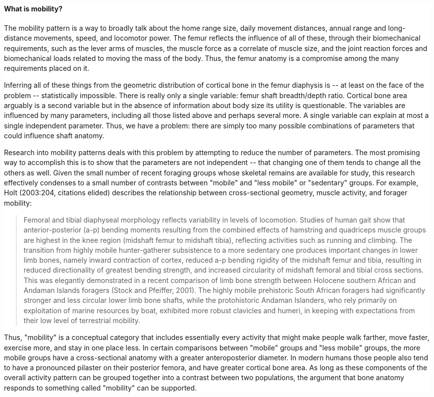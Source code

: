 <h4>What is mobility?</h4>

<p>
The mobility pattern is a way to broadly talk about the home range size, daily movement distances, annual range and long-distance movements, speed, and locomotor power. The femur reflects the influence of all of these, through their biomechanical requirements, such as the lever arms of muscles, the muscle force as a correlate of muscle size, and the joint reaction forces and biomechanical loads related to moving the mass of the body. Thus, the femur anatomy is a compromise among the many requirements placed on it. 
</p>

<p>
Inferring all of these things from the geometric distribution of cortical bone in the femur diaphysis is -- at least on the face of the problem -- statistically impossible. There is really only a single variable: femur shaft breadth/depth ratio. Cortical bone area arguably is a second variable but in the absence of information about body size its utility is questionable. The variables are influenced by many parameters, including all those listed above and perhaps several more. A single variable can explain at most a single independent parameter. Thus, we have a problem: there are simply too many possible combinations of parameters that could influence shaft anatomy. 
</p>

<p>
Research into mobility patterns deals with this problem by attempting to reduce the number of parameters. The most promising way to accomplish this is to show that the parameters are not independent -- that changing one of them tends to change all the others as well. Given the small number of recent foraging groups whose skeletal remains are available for study, this research effectively condenses to a small number of contrasts between "mobile" and "less mobile" or "sedentary" groups. For example, Holt (2003:204, citations elided) describes the relationship between cross-sectional geometry, muscle activity, and forager mobility: 
</p>

<blockquote>Femoral and tibial diaphyseal morphology reflects variability in levels of locomotion. Studies of human gait show that anterior-posterior (a-p) bending moments resulting from the combined effects of hamstring and quadriceps muscle groups are highest in the knee region (midshaft femur to midshaft tibia), reflecting activities such as running and climbing. The transition from highly mobile hunter-gatherer subsistence to a more sedentary one produces important changes in lower limb bones, namely inward contraction of cortex, reduced a-p bending rigidity of the midshaft femur and tibia, resulting in reduced directionality of greatest bending strength, and increased circularity of midshaft femoral and tibial cross sections. This was elegantly demonstrated in a recent comparison of limb bone strength between Holocene southern African and Andaman Islands foragers (Stock and Pfeiffer, 2001). The highly mobile prehistoric South African foragers had significantly stronger and less circular lower limb bone shafts, while the protohistoric Andaman Islanders, who rely primarily on exploitation of marine resources by boat, exhibited more robust clavicles and humeri, in keeping with expectations from their low level of terrestrial mobility. </blockquote>

<p>
Thus, "mobility" is a conceptual category that includes essentially every activity that might make people walk farther, move faster, exercise more, and stay in one place less. In certain comparisons between "mobile" groups and "less mobile" groups, the more mobile groups have a cross-sectional anatomy with a greater anteroposterior diameter. In modern humans those people also tend to have a pronounced pilaster on their posterior femora, and have greater cortical bone area. As long as these components of the overall activity pattern can be grouped together into a contrast between two populations, the argument that bone anatomy responds to something called "mobility" can be supported. 
</p>
